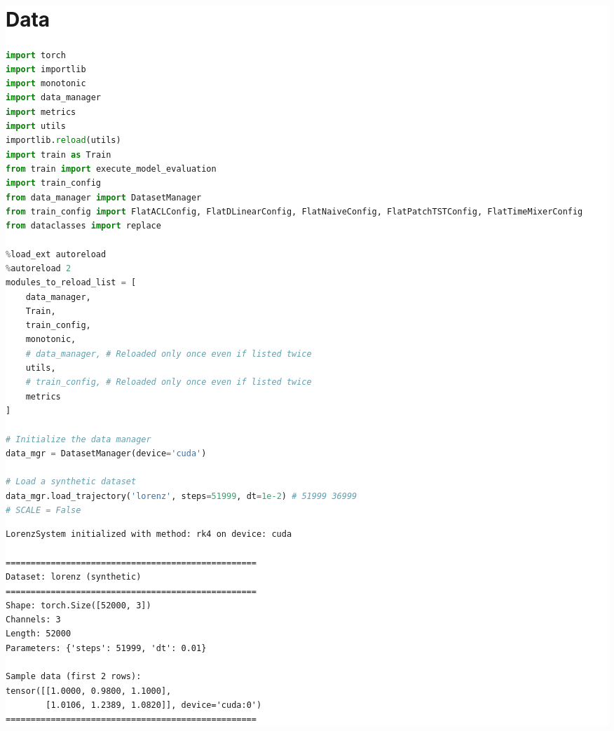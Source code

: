 # Data



```python
import torch 
import importlib
import monotonic
import data_manager
import metrics
import utils
importlib.reload(utils)
import train as Train
from train import execute_model_evaluation
import train_config
from data_manager import DatasetManager
from train_config import FlatACLConfig, FlatDLinearConfig, FlatNaiveConfig, FlatPatchTSTConfig, FlatTimeMixerConfig
from dataclasses import replace

%load_ext autoreload
%autoreload 2
modules_to_reload_list = [
    data_manager,
    Train,
    train_config,
    monotonic,
    # data_manager, # Reloaded only once even if listed twice
    utils,
    # train_config, # Reloaded only once even if listed twice
    metrics
]

# Initialize the data manager
data_mgr = DatasetManager(device='cuda')

# Load a synthetic dataset
data_mgr.load_trajectory('lorenz', steps=51999, dt=1e-2) # 51999 36999
# SCALE = False
```

    LorenzSystem initialized with method: rk4 on device: cuda
    
    ==================================================
    Dataset: lorenz (synthetic)
    ==================================================
    Shape: torch.Size([52000, 3])
    Channels: 3
    Length: 52000
    Parameters: {'steps': 51999, 'dt': 0.01}
    
    Sample data (first 2 rows):
    tensor([[1.0000, 0.9800, 1.1000],
            [1.0106, 1.2389, 1.0820]], device='cuda:0')
    ==================================================
    